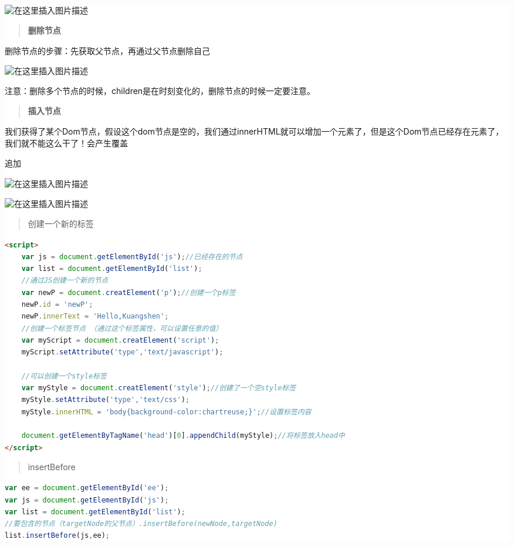  ![在这里插入图片描述](https://img-blog.csdnimg.cn/20200509232439513.png) 



> **删除节点**

删除节点的步骤：先获取父节点，再通过父节点删除自己

 ![在这里插入图片描述](https://img-blog.csdnimg.cn/20200509232903448.png?x-oss-process=image/watermark,type_ZmFuZ3poZW5naGVpdGk,shadow_10,text_aHR0cHM6Ly9ibG9nLmNzZG4ubmV0L3Bhbl9oMTk5NQ==,size_16,color_FFFFFF,t_70) 

注意：删除多个节点的时候，children是在时刻变化的，删除节点的时候一定要注意。



> **插入节点**

我们获得了某个Dom节点，假设这个dom节点是空的，我们通过innerHTML就可以增加一个元素了，但是这个Dom节点已经存在元素了，我们就不能这么干了！会产生覆盖

追加

 ![在这里插入图片描述](https://img-blog.csdnimg.cn/20200509233556254.png?x-oss-process=image/watermark,type_ZmFuZ3poZW5naGVpdGk,shadow_10,text_aHR0cHM6Ly9ibG9nLmNzZG4ubmV0L3Bhbl9oMTk5NQ==,size_16,color_FFFFFF,t_70) 

 ![在这里插入图片描述](https://img-blog.csdnimg.cn/2020050923363290.png?x-oss-process=image/watermark,type_ZmFuZ3poZW5naGVpdGk,shadow_10,text_aHR0cHM6Ly9ibG9nLmNzZG4ubmV0L3Bhbl9oMTk5NQ==,size_16,color_FFFFFF,t_70) 

>  创建一个新的标签 

```html
<script>
	var js = document.getElementById('js');//已经存在的节点
    var list = document.getElementById('list');
    //通过JS创建一个新的节点
    var newP = document.creatElement('p');//创建一个p标签
    newP.id = 'newP';
    newP.innerText = 'Hello,Kuangshen';
    //创建一个标签节点 （通过这个标签属性，可以设置任意的值）
    var myScript = document.creatElement('script');
    myScript.setAttribute('type','text/javascript');
    
    //可以创建一个style标签
    var myStyle = document.creatElement('style');//创建了一个空style标签
    myStyle.setAttribute('type','text/css');
    myStyle.innerHTML = 'body{background-color:chartreuse;}';//设置标签内容
    
    document.getElementByTagName('head')[0].appendChild(myStyle);//将标签放入head中
</script>
```

>  insertBefore 

```javascript
var ee = document.getElementById('ee');
var js = document.getElementById('js');
var list = document.getElementById('list');
//要包含的节点（targetNode的父节点）.insertBefore(newNode,targetNode)
list.insertBefore(js,ee);
```

